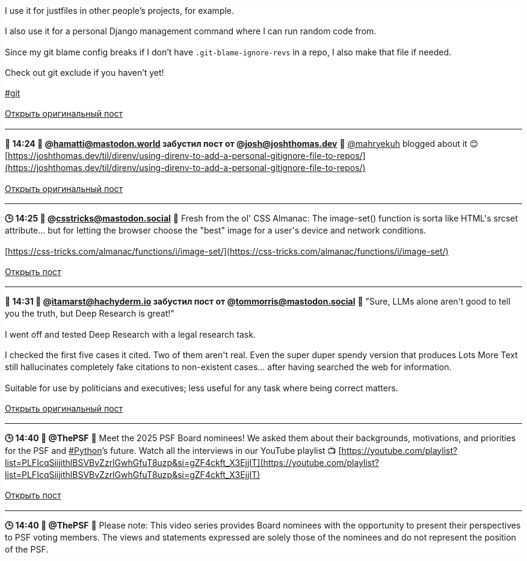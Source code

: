 I use it for justfiles in other people’s projects, for example.

I also use it for a personal Django management command where I can run random code from.

Since my git blame config breaks if I don’t have `.git-blame-ignore-revs` in a repo, I also make that file if needed.

Check out git exclude if you haven’t yet!

[#git](https://hachyderm.io/tags/git)

[Открыть оригинальный пост](https://hachyderm.io/@mahryekuh/115139824041941241)

----
**🔄 14:24 👤 @hamatti@mastodon.world забустил пост от @josh@joshthomas.dev**
💬 [@mahryekuh](https://hachyderm.io/@mahryekuh) blogged about it 😊 [https://joshthomas.dev/til/direnv/using-direnv-to-add-a-personal-gitignore-file-to-repos/](https://joshthomas.dev/til/direnv/using-direnv-to-add-a-personal-gitignore-file-to-repos/)

[Открыть оригинальный пост](https://social.joshthomas.dev/@josh/115140304441803615)

----
**🕒 14:25 👤 @csstricks@mastodon.social**
💬 Fresh from the ol' CSS Almanac: The image-set() function is sorta like HTML's srcset attribute... but for letting the browser choose the "best" image for a user's device and network conditions.

[https://css-tricks.com/almanac/functions/i/image-set/](https://css-tricks.com/almanac/functions/i/image-set/)

[Открыть пост](https://mastodon.social/@csstricks/115140824309510830)

----
**🔄 14:31 👤 @itamarst@hachyderm.io забустил пост от @tommorris@mastodon.social**
💬 "Sure, LLMs alone aren't good to tell you the truth, but Deep Research is great!"

I went off and tested Deep Research with a legal research task.

I checked the first five cases it cited. Two of them aren't real. Even the super duper spendy version that produces Lots More Text still hallucinates completely fake citations to non-existent cases... after having searched the web for information.

Suitable for use by politicians and executives; less useful for any task where being correct matters.

[Открыть оригинальный пост](https://mastodon.social/@tommorris/115140777695048850)

----
**🕒 14:40 👤 @ThePSF**
💬 Meet the 2025 PSF Board nominees! We asked them about their backgrounds, motivations, and priorities for the PSF and [#Python](https://fosstodon.org/tags/Python)’s future. Watch all the interviews in our YouTube playlist 📺
[https://youtube.com/playlist?list=PLFIcqSiijithlBSVBvZzrlGwhGfuT8uzp&si=gZF4ckft_X3EjjIT](https://youtube.com/playlist?list=PLFIcqSiijithlBSVBvZzrlGwhGfuT8uzp&si=gZF4ckft_X3EjjIT)

[Открыть пост](https://fosstodon.org/@ThePSF/115140883704190603)

----
**🕒 14:40 👤 @ThePSF**
💬 Please note: This video series provides Board nominees with the opportunity to present their perspectives to PSF voting members. The views and statements expressed are solely those of the nominees and do not represent the position of the PSF.
